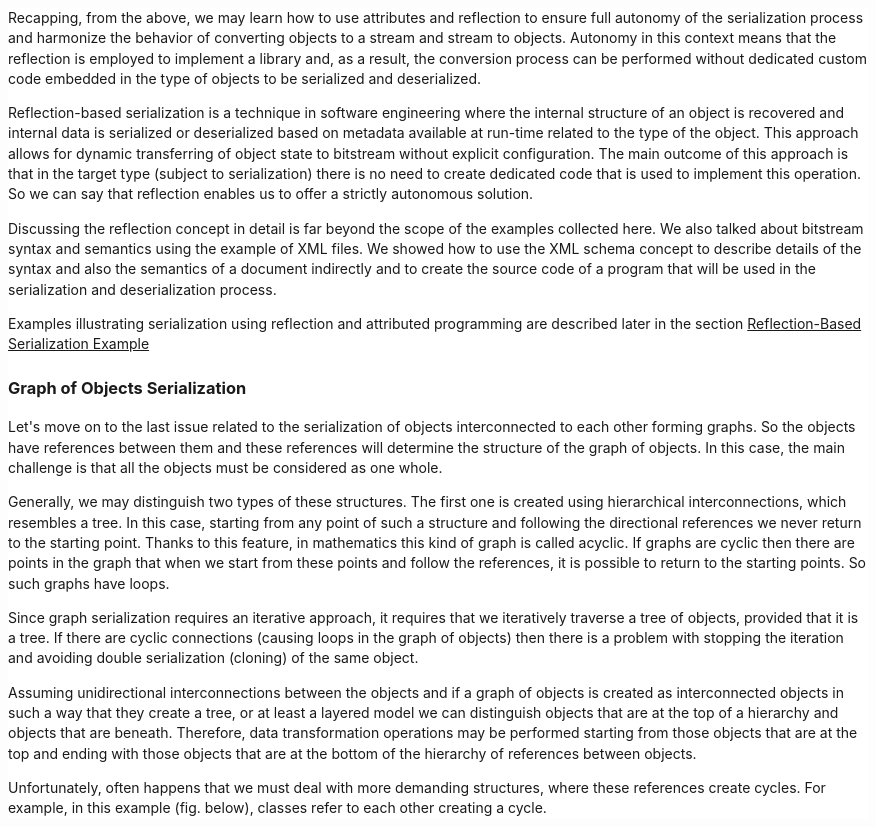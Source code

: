 Recapping, from the above, we may learn how to use attributes and reflection to ensure full autonomy of the serialization process and harmonize the behavior of converting objects to a stream and stream to objects. Autonomy in this context means that the reflection is employed to implement a library and, as a result, the conversion process can be performed without dedicated custom code embedded in the type of objects to be serialized and deserialized.

Reflection-based serialization is a technique in software engineering where the internal structure of an object is recovered and internal data is serialized or deserialized based on metadata available at run-time related to the type of the object. This approach allows for dynamic transferring of object state to bitstream without explicit configuration. The main outcome of this approach is that in the target type (subject to serialization) there is no need to create dedicated code that is used to implement this operation. So we can say that reflection enables us to offer a strictly autonomous solution.

Discussing the reflection concept in detail is far beyond the scope of the examples collected here. We also talked about bitstream syntax and semantics using the example of XML files. We showed how to use the XML schema concept to describe details of the syntax and also the semantics of a document indirectly and to create the source code of a program that will be used in the serialization and deserialization process.

Examples illustrating serialization using reflection and attributed programming are described later in the section [Reflection-Based Serialization Example][reflection-based-serialization-example]

### Graph of Objects Serialization

Let's move on to the last issue related to the serialization of objects interconnected to each other forming graphs. So the objects have references between them and these references will determine the structure of the graph of objects. In this case, the main challenge is that all the objects must be considered as one whole.

Generally, we may distinguish two types of these structures. The first one is created using hierarchical interconnections, which resembles a tree. In this case, starting from any point of such a structure and following the directional references we never return to the starting point. Thanks to this feature, in mathematics this kind of graph is called acyclic. If graphs are cyclic then there are points in the graph that when we start from these points and follow the references, it is possible to return to the starting points. So such graphs have loops.

Since graph serialization requires an iterative approach, it requires that we iteratively traverse a tree of objects, provided that it is a tree. If there are cyclic connections (causing loops in the graph of objects) then there is a problem with stopping the iteration and avoiding double serialization (cloning) of the same object.

Assuming unidirectional interconnections between the objects and if a graph of objects is created as interconnected objects in such a way that they create a tree, or at least a layered model we can distinguish objects that are at the top of a hierarchy and objects that are beneath. Therefore, data transformation operations may be performed starting from those objects that are at the top and ending with those objects that are at the bottom of the hierarchy of references between objects.

Unfortunately, often happens that we must deal with more demanding structures, where these references create cycles. For example, in this example (fig. below), classes refer to each other creating a cycle.


[ie]: README.md#implementation-examples-
[self-controlled-serialization-example]: READMESerialization.md#self-controlled-serialization-example
[reflection-based-serialization-example]: READMESerialization.md#reflection-based-serialization-example
[system.type]: https://learn.microsoft.com/dotnet/api/system.type
[Debug]: https://learn.microsoft.com/visualstudio/debugger/how-to-set-debug-and-release-configurations
[Formatter]: https://learn.microsoft.com/dotnet/api/system.runtime.serialization.formatter
[iserializable]: https://learn.microsoft.com/dotnet/api/system.runtime.serialization.iserializable
[WriteXmlFile]: Serialization/XmlFile.cs#L41-L62
[CustomFormatter]: Serialization/CustomFormatter.cs#L21-L153
[XmlFile]: Serialization/XmlFile.cs#L22-L97
[ReadWRiteTest]: ../DataStreams.UnitTest/SerializationUnitTest.cs#L42-L58
[Catalog]: ../DataStreams.UnitTest/Instrumentation/Catalog.xsd.cs#L21-L55
[CatalogAttributes]: ../DataStreams.UnitTest/Instrumentation/Catalog.cs#L19-L25
[CatalogCD]: ../DataStreams.UnitTest/Instrumentation/Catalog.xsd.cs#L56-L79
[SelfControlSerialization]: ../DataStreams.UnitTest/Instrumentation/SelfControlSerialization.cs#L22-L79
[SelfControlSerializationTest]: ../DataStreams.UnitTest/SerializationUnitTest.cs#L26-L39
[SelfControlSerializationConstructor]: ../DataStreams.UnitTest/Instrumentation/SelfControlSerialization.cs#L61-L66